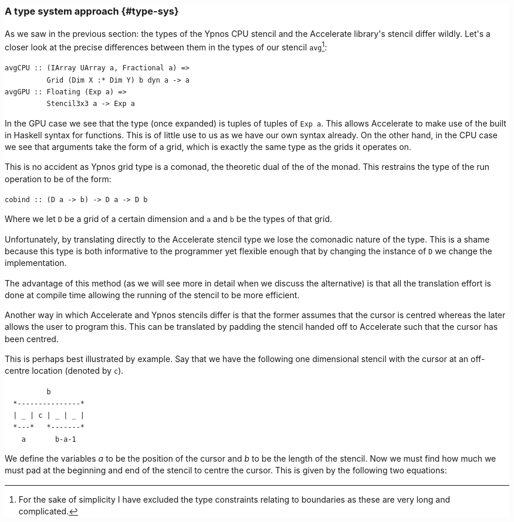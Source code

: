 ### A type system approach {#type-sys}

As we saw in the previous section: the types of the Ypnos CPU stencil and the
Accelerate library's stencil differ wildly. Let's a closer look at the precise
differences between them in the types of our stencil `avg`[^2]:

    avgCPU :: (IArray UArray a, Fractional a) =>
              Grid (Dim X :* Dim Y) b dyn a -> a
    avgGPU :: Floating (Exp a) =>
              Stencil3x3 a -> Exp a

In the GPU case we see that the type (once expanded) is tuples of tuples of `Exp
a`. This allows Accelerate to make use of the built in Haskell syntax for
functions. This is of little use to us as we have our own syntax already. On the
other hand, in the CPU case we see that arguments take the form of a grid, which
is exactly the same type as the grids it operates on.

[^2]: For the sake of simplicity I have excluded the type constraints relating
to boundaries as these are very long and complicated.

This is no accident as Ypnos grid type is a comonad, the theoretic dual of the
of the monad. This restrains the type of the run operation to be of the form:

    cobind :: (D a -> b) -> D a -> D b

Where we let `D` be a grid of a certain dimension and `a` and `b` be the types
of that grid.

Unfortunately, by translating directly to the Accelerate stencil type we lose
the comonadic nature of the type. This is a shame because this type is both
informative to the programmer yet flexible enough that by changing the instance
of `D` we change the implementation.

The advantage of this method (as we will see more in detail when we discuss the
alternative) is that all the translation effort is done at compile time allowing
the running of the stencil to be more efficient.

Another way in which Accelerate and Ypnos stencils differ is that the former
assumes that the cursor is centred whereas the later allows the user to program
this. This can be translated by padding the stencil handed off to Accelerate
such that the cursor has been centred.

This is perhaps best illustrated by example. Say that we have the following one
dimensional stencil with the cursor at an off-centre location (denoted by `c`).

~~~~
          b
  *---------------*
  | _ | c | _ | _ |
  *---*   *-------*
    a       b-a-1
~~~~

We define the variables $a$ to be the position of the cursor and $b$ to be the
length of the stencil. Now we must find how much we must pad at the beginning
and end of the stencil to centre the cursor. This is given by the following two
equations:


[^1]: In fact, the map function is conceptually similar to stencil
[^fundeps]: The notation that denotes this in Haskell is `grid -> sten`. We see
[^bounds]: [TODO: explain bug]